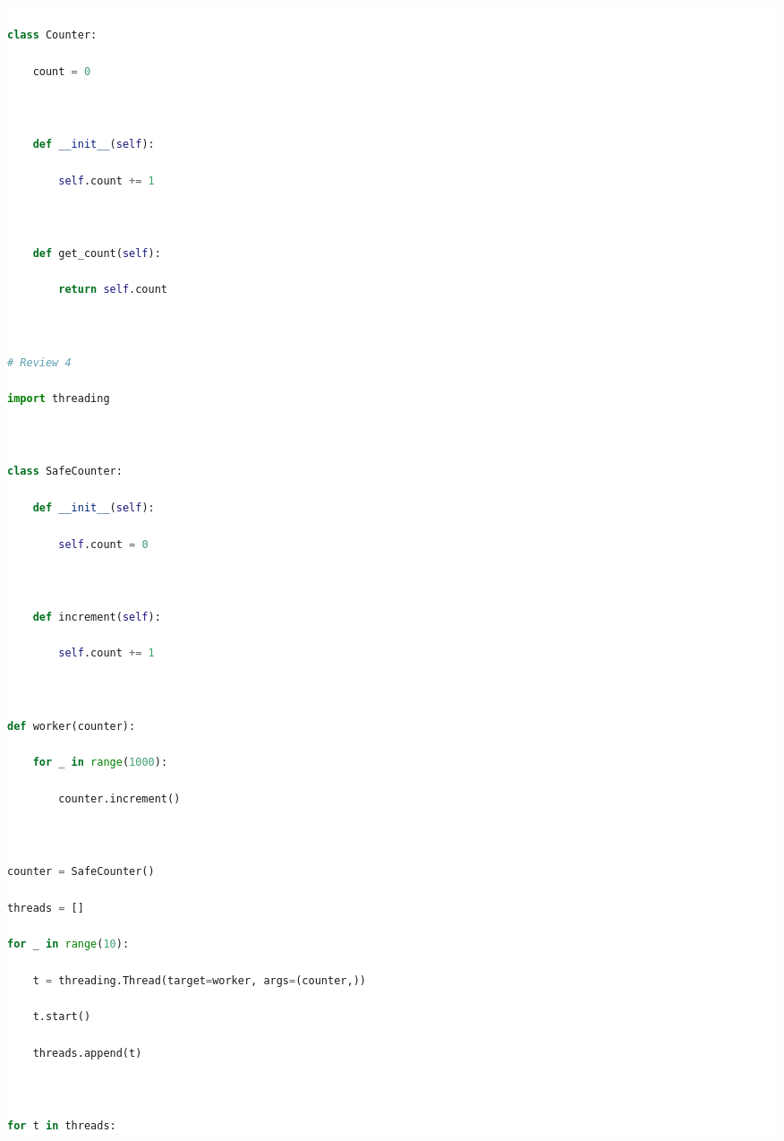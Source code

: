 ```python

class Counter:

    count = 0

 

    def __init__(self):

        self.count += 1

 

    def get_count(self):

        return self.count

 

# Review 4

import threading

 

class SafeCounter:

    def __init__(self):

        self.count = 0

 

    def increment(self):

        self.count += 1

 

def worker(counter):

    for _ in range(1000):

        counter.increment()

 

counter = SafeCounter()

threads = []

for _ in range(10):

    t = threading.Thread(target=worker, args=(counter,))

    t.start()

    threads.append(t)

 

for t in threads:

```
